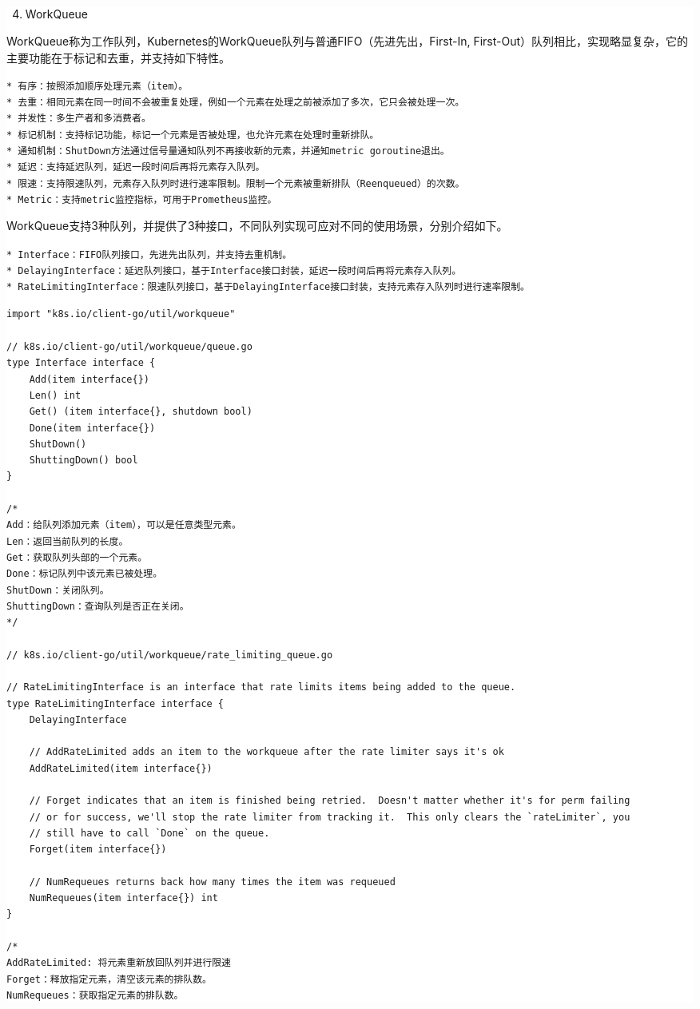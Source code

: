 4. WorkQueue

WorkQueue称为工作队列，Kubernetes的WorkQueue队列与普通FIFO（先进先出，First-In, First-Out）队列相比，实现略显复杂，它的主要功能在于标记和去重，并支持如下特性。

	* 有序：按照添加顺序处理元素（item）。
	* 去重：相同元素在同一时间不会被重复处理，例如一个元素在处理之前被添加了多次，它只会被处理一次。
	* 并发性：多生产者和多消费者。
	* 标记机制：支持标记功能，标记一个元素是否被处理，也允许元素在处理时重新排队。
	* 通知机制：ShutDown方法通过信号量通知队列不再接收新的元素，并通知metric goroutine退出。
	* 延迟：支持延迟队列，延迟一段时间后再将元素存入队列。
	* 限速：支持限速队列，元素存入队列时进行速率限制。限制一个元素被重新排队（Reenqueued）的次数。
	* Metric：支持metric监控指标，可用于Prometheus监控。

WorkQueue支持3种队列，并提供了3种接口，不同队列实现可应对不同的使用场景，分别介绍如下。

	* Interface：FIFO队列接口，先进先出队列，并支持去重机制。
	* DelayingInterface：延迟队列接口，基于Interface接口封装，延迟一段时间后再将元素存入队列。
	* RateLimitingInterface：限速队列接口，基于DelayingInterface接口封装，支持元素存入队列时进行速率限制。

```golang
import "k8s.io/client-go/util/workqueue"

// k8s.io/client-go/util/workqueue/queue.go
type Interface interface {
    Add(item interface{})
    Len() int
    Get() (item interface{}, shutdown bool)
    Done(item interface{})
    ShutDown()
    ShuttingDown() bool
}

/*
Add：给队列添加元素（item），可以是任意类型元素。
Len：返回当前队列的长度。
Get：获取队列头部的一个元素。
Done：标记队列中该元素已被处理。
ShutDown：关闭队列。
ShuttingDown：查询队列是否正在关闭。
*/

// k8s.io/client-go/util/workqueue/rate_limiting_queue.go

// RateLimitingInterface is an interface that rate limits items being added to the queue.
type RateLimitingInterface interface {
	DelayingInterface

	// AddRateLimited adds an item to the workqueue after the rate limiter says it's ok
	AddRateLimited(item interface{})

	// Forget indicates that an item is finished being retried.  Doesn't matter whether it's for perm failing
	// or for success, we'll stop the rate limiter from tracking it.  This only clears the `rateLimiter`, you
	// still have to call `Done` on the queue.
	Forget(item interface{})

	// NumRequeues returns back how many times the item was requeued
	NumRequeues(item interface{}) int
}

/*
AddRateLimited: 将元素重新放回队列并进行限速
Forget：释放指定元素，清空该元素的排队数。
NumRequeues：获取指定元素的排队数。
```